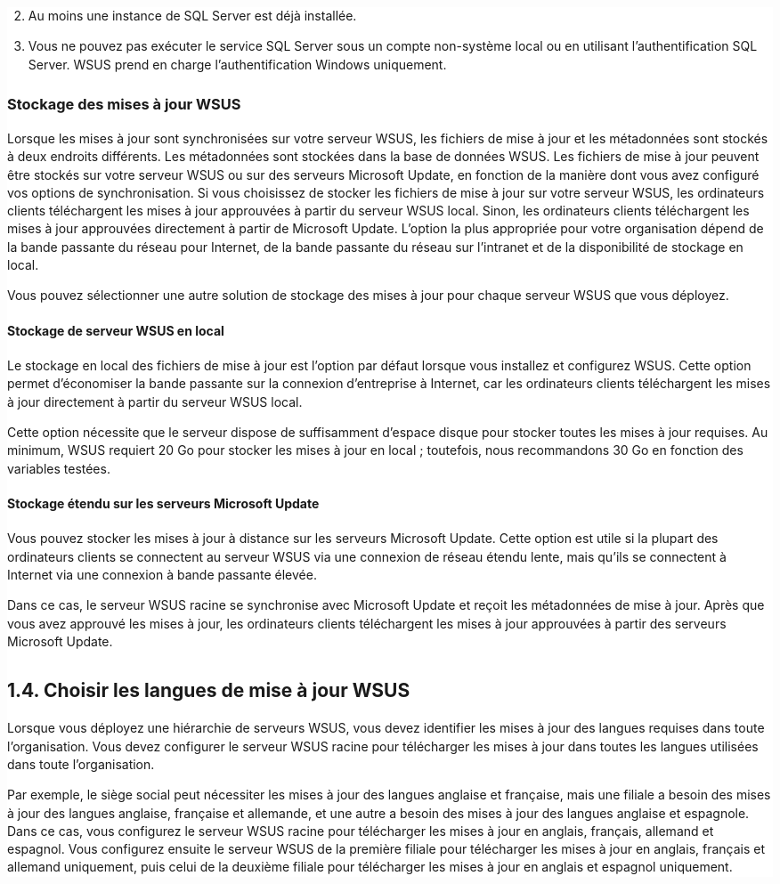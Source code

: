 2.  Au moins une instance de SQL Server est déjà installée.

3.  Vous ne pouvez pas exécuter le service SQL Server sous un compte non-système local ou en utilisant l’authentification SQL Server. WSUS prend en charge l’authentification Windows uniquement.

### <a name="wsus-update-storage"></a>Stockage des mises à jour WSUS
Lorsque les mises à jour sont synchronisées sur votre serveur WSUS, les fichiers de mise à jour et les métadonnées sont stockés à deux endroits différents. Les métadonnées sont stockées dans la base de données WSUS. Les fichiers de mise à jour peuvent être stockés sur votre serveur WSUS ou sur des serveurs Microsoft Update, en fonction de la manière dont vous avez configuré vos options de synchronisation. Si vous choisissez de stocker les fichiers de mise à jour sur votre serveur WSUS, les ordinateurs clients téléchargent les mises à jour approuvées à partir du serveur WSUS local. Sinon, les ordinateurs clients téléchargent les mises à jour approuvées directement à partir de Microsoft Update. L’option la plus appropriée pour votre organisation dépend de la bande passante du réseau pour Internet, de la bande passante du réseau sur l’intranet et de la disponibilité de stockage en local.

Vous pouvez sélectionner une autre solution de stockage des mises à jour pour chaque serveur WSUS que vous déployez.

#### <a name="local-wsus-server-storage"></a>Stockage de serveur WSUS en local
Le stockage en local des fichiers de mise à jour est l’option par défaut lorsque vous installez et configurez WSUS. Cette option permet d’économiser la bande passante sur la connexion d’entreprise à Internet, car les ordinateurs clients téléchargent les mises à jour directement à partir du serveur WSUS local.

Cette option nécessite que le serveur dispose de suffisamment d’espace disque pour stocker toutes les mises à jour requises. Au minimum, WSUS requiert 20 Go pour stocker les mises à jour en local ; toutefois, nous recommandons 30 Go en fonction des variables testées.

#### <a name="remote-storage-on-microsoft-update-servers"></a>Stockage étendu sur les serveurs Microsoft Update
Vous pouvez stocker les mises à jour à distance sur les serveurs Microsoft Update. Cette option est utile si la plupart des ordinateurs clients se connectent au serveur WSUS via une connexion de réseau étendu lente, mais qu’ils se connectent à Internet via une connexion à bande passante élevée.

Dans ce cas, le serveur WSUS racine se synchronise avec Microsoft Update et reçoit les métadonnées de mise à jour. Après que vous avez approuvé les mises à jour, les ordinateurs clients téléchargent les mises à jour approuvées à partir des serveurs Microsoft Update.

## <a name="14-choose-wsus-update-languages"></a>1.4. Choisir les langues de mise à jour WSUS
Lorsque vous déployez une hiérarchie de serveurs WSUS, vous devez identifier les mises à jour des langues requises dans toute l’organisation. Vous devez configurer le serveur WSUS racine pour télécharger les mises à jour dans toutes les langues utilisées dans toute l’organisation.

Par exemple, le siège social peut nécessiter les mises à jour des langues anglaise et française, mais une filiale a besoin des mises à jour des langues anglaise, française et allemande, et une autre a besoin des mises à jour des langues anglaise et espagnole. Dans ce cas, vous configurez le serveur WSUS racine pour télécharger les mises à jour en anglais, français, allemand et espagnol. Vous configurez ensuite le serveur WSUS de la première filiale pour télécharger les mises à jour en anglais, français et allemand uniquement, puis celui de la deuxième filiale pour télécharger les mises à jour en anglais et espagnol uniquement.
